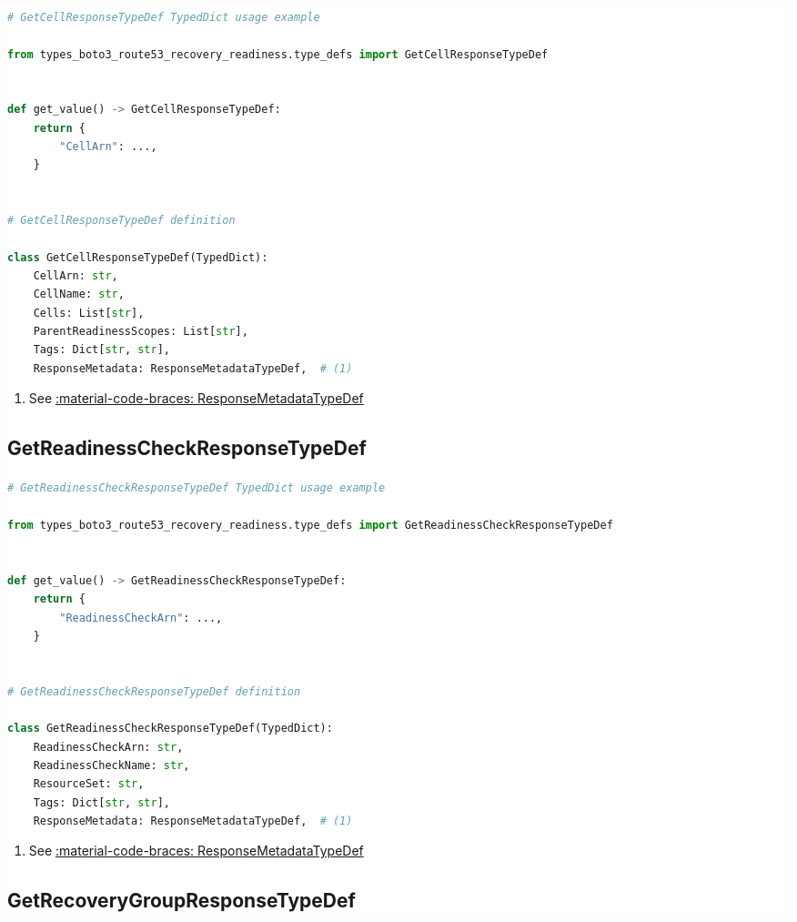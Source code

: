 ```python
# GetCellResponseTypeDef TypedDict usage example

from types_boto3_route53_recovery_readiness.type_defs import GetCellResponseTypeDef


def get_value() -> GetCellResponseTypeDef:
    return {
        "CellArn": ...,
    }


# GetCellResponseTypeDef definition

class GetCellResponseTypeDef(TypedDict):
    CellArn: str,
    CellName: str,
    Cells: List[str],
    ParentReadinessScopes: List[str],
    Tags: Dict[str, str],
    ResponseMetadata: ResponseMetadataTypeDef,  # (1)
```

1. See [:material-code-braces: ResponseMetadataTypeDef](./type_defs.md#responsemetadatatypedef)

## GetReadinessCheckResponseTypeDef

```python
# GetReadinessCheckResponseTypeDef TypedDict usage example

from types_boto3_route53_recovery_readiness.type_defs import GetReadinessCheckResponseTypeDef


def get_value() -> GetReadinessCheckResponseTypeDef:
    return {
        "ReadinessCheckArn": ...,
    }


# GetReadinessCheckResponseTypeDef definition

class GetReadinessCheckResponseTypeDef(TypedDict):
    ReadinessCheckArn: str,
    ReadinessCheckName: str,
    ResourceSet: str,
    Tags: Dict[str, str],
    ResponseMetadata: ResponseMetadataTypeDef,  # (1)
```

1. See [:material-code-braces: ResponseMetadataTypeDef](./type_defs.md#responsemetadatatypedef)

## GetRecoveryGroupResponseTypeDef

